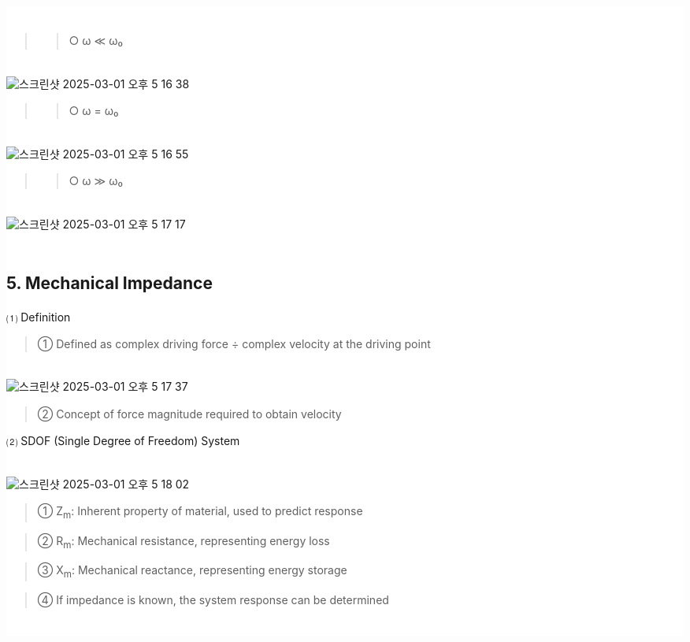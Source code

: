 <br>

>> ○ ω ≪ ω₀ 

<br>

<img width="315" alt="스크린샷 2025-03-01 오후 5 16 38" src="https://github.com/user-attachments/assets/ae8114f6-fc6e-4aa1-b811-cd7cbadee170" />

<br>

>> ○ ω = ω₀ 

<br>

<img width="338" alt="스크린샷 2025-03-01 오후 5 16 55" src="https://github.com/user-attachments/assets/a32ee25e-33b4-43ed-b98b-3421c862a3bc" />

<br>

>> ○ ω ≫ ω₀

<br>

<img width="338" alt="스크린샷 2025-03-01 오후 5 17 17" src="https://github.com/user-attachments/assets/0f097f11-5a5e-41e6-b4ef-d044ed8d8f98" />

<br>

<br>

## **5. Mechanical Impedance**

⑴ Definition

> ① Defined as complex driving force ÷ complex velocity at the driving point

<br>

<img width="106" alt="스크린샷 2025-03-01 오후 5 17 37" src="https://github.com/user-attachments/assets/1f9e27ce-1227-4750-8c67-520ff4e67850" />

<br>

> ② Concept of force magnitude required to obtain velocity

 ⑵ SDOF (Single Degree of Freedom) System

<br>

<img width="440" alt="스크린샷 2025-03-01 오후 5 18 02" src="https://github.com/user-attachments/assets/f0c6a8ed-b838-4691-a492-b6f287e5fc0e" />

<br>

> ① Z<sub>m</sub>: Inherent property of material, used to predict response

> ② R<sub>m</sub>: Mechanical resistance, representing energy loss

> ③ X<sub>m</sub>: Mechanical reactance, representing energy storage

> ④ If impedance is known, the system response can be determined

<br>
